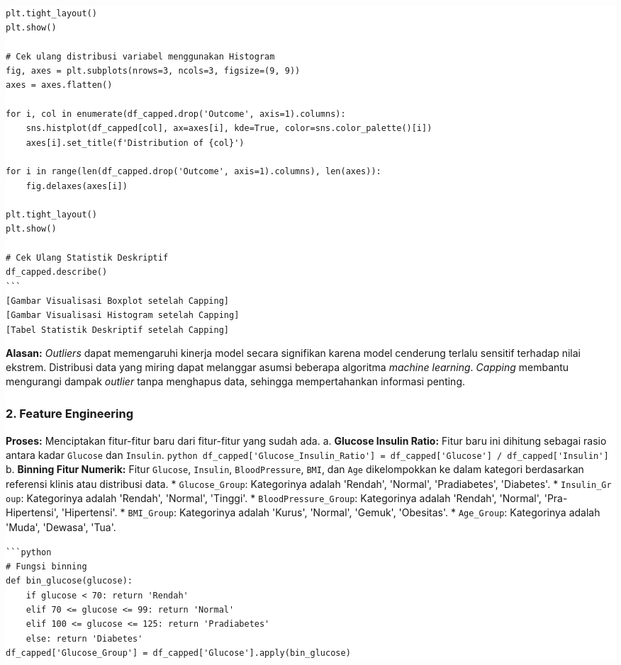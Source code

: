     plt.tight_layout()
    plt.show()

    # Cek ulang distribusi variabel menggunakan Histogram
    fig, axes = plt.subplots(nrows=3, ncols=3, figsize=(9, 9))
    axes = axes.flatten()

    for i, col in enumerate(df_capped.drop('Outcome', axis=1).columns):
        sns.histplot(df_capped[col], ax=axes[i], kde=True, color=sns.color_palette()[i])
        axes[i].set_title(f'Distribution of {col}')

    for i in range(len(df_capped.drop('Outcome', axis=1).columns), len(axes)):
        fig.delaxes(axes[i])

    plt.tight_layout()
    plt.show()

    # Cek Ulang Statistik Deskriptif
    df_capped.describe()
    ```
    [Gambar Visualisasi Boxplot setelah Capping]
    [Gambar Visualisasi Histogram setelah Capping]
    [Tabel Statistik Deskriptif setelah Capping]

**Alasan:** *Outliers* dapat memengaruhi kinerja model secara signifikan karena model cenderung terlalu sensitif terhadap nilai ekstrem. Distribusi data yang miring dapat melanggar asumsi beberapa algoritma *machine learning*. *Capping* membantu mengurangi dampak *outlier* tanpa menghapus data, sehingga mempertahankan informasi penting.

### 2. Feature Engineering

**Proses:** Menciptakan fitur-fitur baru dari fitur-fitur yang sudah ada.
a.  **Glucose Insulin Ratio:** Fitur baru ini dihitung sebagai rasio antara kadar `Glucose` dan `Insulin`.
    ```python
    df_capped['Glucose_Insulin_Ratio'] = df_capped['Glucose'] / df_capped['Insulin']
    ```
b.  **Binning Fitur Numerik:** Fitur `Glucose`, `Insulin`, `BloodPressure`, `BMI`, dan `Age` dikelompokkan ke dalam kategori berdasarkan referensi klinis atau distribusi data.
    * `Glucose_Group`: Kategorinya adalah 'Rendah', 'Normal', 'Pradiabetes', 'Diabetes'.
    * `Insulin_Group`: Kategorinya adalah 'Rendah', 'Normal', 'Tinggi'.
    * `BloodPressure_Group`: Kategorinya adalah 'Rendah', 'Normal', 'Pra-Hipertensi', 'Hipertensi'.
    * `BMI_Group`: Kategorinya adalah 'Kurus', 'Normal', 'Gemuk', 'Obesitas'.
    * `Age_Group`: Kategorinya adalah 'Muda', 'Dewasa', 'Tua'.
    
    ```python
    # Fungsi binning
    def bin_glucose(glucose):
        if glucose < 70: return 'Rendah'
        elif 70 <= glucose <= 99: return 'Normal'
        elif 100 <= glucose <= 125: return 'Pradiabetes'
        else: return 'Diabetes'
    df_capped['Glucose_Group'] = df_capped['Glucose'].apply(bin_glucose)
